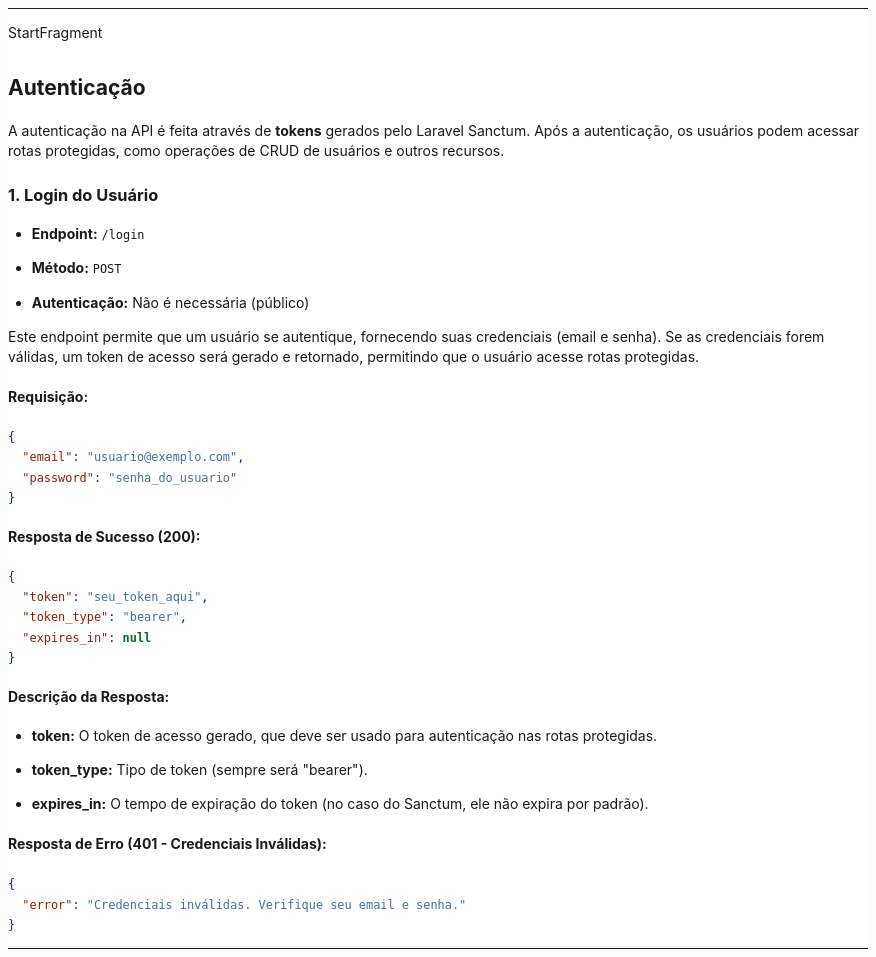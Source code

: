 
---

StartFragment

## **Autenticação**

A autenticação na API é feita através de **tokens** gerados pelo Laravel Sanctum. Após a autenticação, os usuários podem acessar rotas protegidas, como operações de CRUD de usuários e outros recursos.

### **1\. Login do Usuário**

- **Endpoint:** `/login`
    
- **Método:** `POST`
    
- **Autenticação:** Não é necessária (público)
    

Este endpoint permite que um usuário se autentique, fornecendo suas credenciais (email e senha). Se as credenciais forem válidas, um token de acesso será gerado e retornado, permitindo que o usuário acesse rotas protegidas.

#### **Requisição:**

``` json
{
  "email": "usuario@exemplo.com",
  "password": "senha_do_usuario"
}

 ```

#### **Resposta de Sucesso (200):**

``` json
{
  "token": "seu_token_aqui",
  "token_type": "bearer",
  "expires_in": null
}

 ```

#### **Descrição da Resposta:**

- **token:** O token de acesso gerado, que deve ser usado para autenticação nas rotas protegidas.
    
- **token_type:** Tipo de token (sempre será "bearer").
    
- **expires_in:** O tempo de expiração do token (no caso do Sanctum, ele não expira por padrão).
    

#### **Resposta de Erro (401 - Credenciais Inválidas):**

``` json
{
  "error": "Credenciais inválidas. Verifique seu email e senha."
}

 ```

---